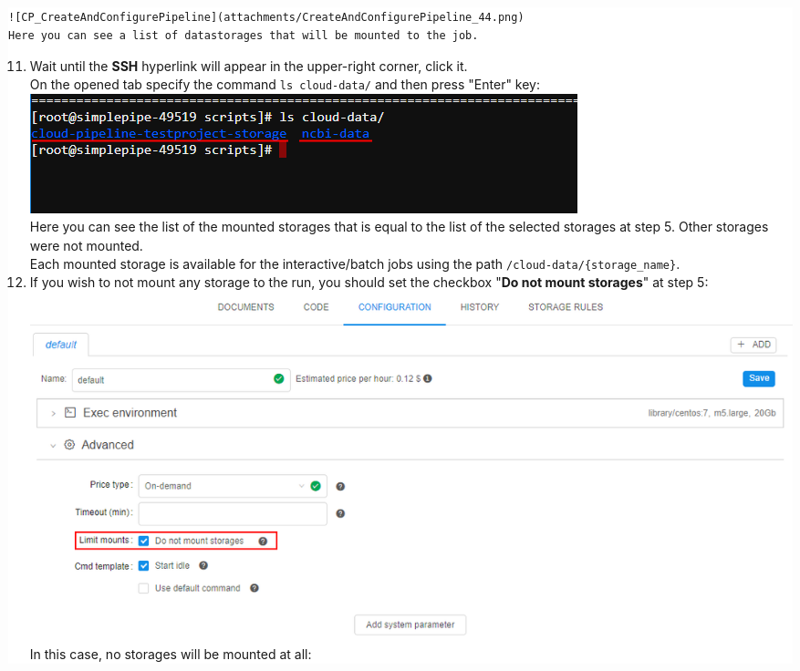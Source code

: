     ![CP_CreateAndConfigurePipeline](attachments/CreateAndConfigurePipeline_44.png)  
    Here you can see a list of datastorages that will be mounted to the job.
11. Wait until the **SSH** hyperlink will appear in the upper-right corner, click it.  
    On the opened tab specify the command `ls cloud-data/` and then press "Enter" key:  
    ![CP_CreateAndConfigurePipeline](attachments/CreateAndConfigurePipeline_45.png)  
    Here you can see the list of the mounted storages that is equal to the list of the selected storages at step 5. Other storages were not mounted.  
    Each mounted storage is available for the interactive/batch jobs using the path `/cloud-data/{storage_name}`.
12. If you wish to not mount any storage to the run, you should set the checkbox "**Do not mount storages**" at step 5:  
    ![CP_CreateAndConfigurePipeline](attachments/CreateAndConfigurePipeline_55.png)  
    In this case, no storages will be mounted at all:  
